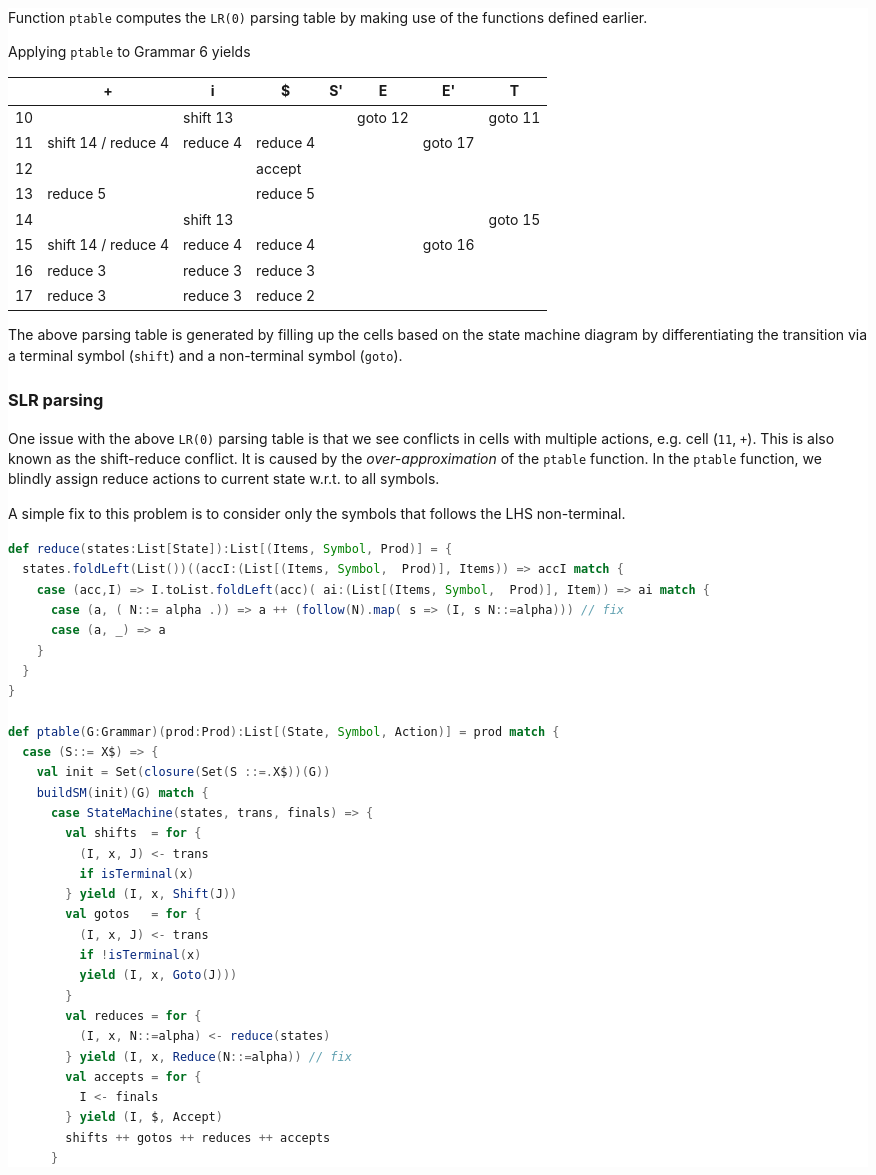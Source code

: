 
Function `ptable` computes the `LR(0)` parsing table by making use of the functions defined earlier.

Applying `ptable` to Grammar 6 yields

| | + | i | $ | S' | E | E' | T |
|---|---|---|---|---|---|---|---|
|10 |   | shift 13 | | | goto 12 | | goto 11 |
|11 | shift 14 / reduce 4 | reduce 4 | reduce 4 | | | goto 17 | |
|12 |   |   | accept | | | | |
|13 | reduce 5 | | reduce 5 | | | | |
|14 |   | shift 13 | | | | | goto 15 |
|15 | shift 14 / reduce 4| reduce 4 | reduce 4 | | | goto 16 | |
|16 | reduce 3 | reduce 3 | reduce 3 | | | | |
|17 | reduce 3 | reduce 3 | reduce 2 | | | | |

The above parsing table is generated by filling up the cells based on the state machine diagram by differentiating the transition via a terminal symbol (`shift`) and a non-terminal symbol (`goto`).

### SLR parsing

One issue with the above `LR(0)` parsing table is that we see conflicts in cells with multiple actions, e.g. cell (`11`, `+`). This is also known as the shift-reduce conflict. It is caused by the *over-approximation* of the `ptable` function. In the `ptable` function, we blindly assign reduce actions to current state w.r.t. to all symbols.

A simple fix to this problem is to consider only the symbols that follows the LHS non-terminal.

```scala
def reduce(states:List[State]):List[(Items, Symbol, Prod)] = {
  states.foldLeft(List())((accI:(List[(Items, Symbol,  Prod)], Items)) => accI match {
    case (acc,I) => I.toList.foldLeft(acc)( ai:(List[(Items, Symbol,  Prod)], Item)) => ai match {
      case (a, ( N::= alpha .)) => a ++ (follow(N).map( s => (I, s N::=alpha))) // fix
      case (a, _) => a 
    } 
  }
}

def ptable(G:Grammar)(prod:Prod):List[(State, Symbol, Action)] = prod match {
  case (S::= X$) => {
    val init = Set(closure(Set(S ::=.X$))(G))
    buildSM(init)(G) match {
      case StateMachine(states, trans, finals) => {
        val shifts  = for {
          (I, x, J) <- trans
          if isTerminal(x)
        } yield (I, x, Shift(J))
        val gotos   = for {
          (I, x, J) <- trans
          if !isTerminal(x)
          yield (I, x, Goto(J)))
        }
        val reduces = for {
          (I, x, N::=alpha) <- reduce(states)
        } yield (I, x, Reduce(N::=alpha)) // fix
        val accepts = for {
          I <- finals
        } yield (I, $, Accept)
        shifts ++ gotos ++ reduces ++ accepts
      }
```